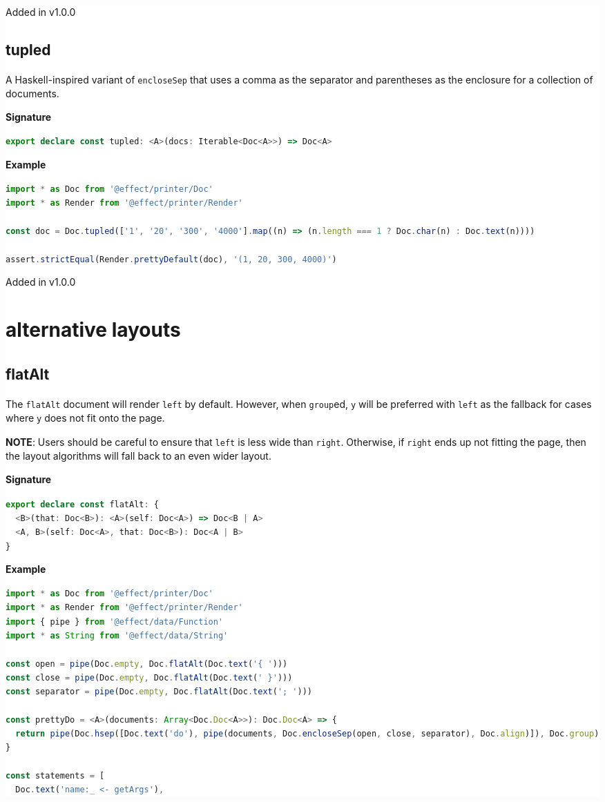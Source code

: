 Added in v1.0.0

## tupled

A Haskell-inspired variant of `encloseSep` that uses a comma as the separator
and parentheses as the enclosure for a collection of documents.

**Signature**

```ts
export declare const tupled: <A>(docs: Iterable<Doc<A>>) => Doc<A>
```

**Example**

```ts
import * as Doc from '@effect/printer/Doc'
import * as Render from '@effect/printer/Render'

const doc = Doc.tupled(['1', '20', '300', '4000'].map((n) => (n.length === 1 ? Doc.char(n) : Doc.text(n))))

assert.strictEqual(Render.prettyDefault(doc), '(1, 20, 300, 4000)')
```

Added in v1.0.0

# alternative layouts

## flatAlt

The `flatAlt` document will render `left` by default. However, when
`group`ed, `y` will be preferred with `left` as the fallback for cases where
`y` does not fit onto the page.

**NOTE**:
Users should be careful to ensure that `left` is less wide than `right`.
Otherwise, if `right` ends up not fitting the page, then the layout
algorithms will fall back to an even wider layout.

**Signature**

```ts
export declare const flatAlt: {
  <B>(that: Doc<B>): <A>(self: Doc<A>) => Doc<B | A>
  <A, B>(self: Doc<A>, that: Doc<B>): Doc<A | B>
}
```

**Example**

```ts
import * as Doc from '@effect/printer/Doc'
import * as Render from '@effect/printer/Render'
import { pipe } from '@effect/data/Function'
import * as String from '@effect/data/String'

const open = pipe(Doc.empty, Doc.flatAlt(Doc.text('{ ')))
const close = pipe(Doc.empty, Doc.flatAlt(Doc.text(' }')))
const separator = pipe(Doc.empty, Doc.flatAlt(Doc.text('; ')))

const prettyDo = <A>(documents: Array<Doc.Doc<A>>): Doc.Doc<A> => {
  return pipe(Doc.hsep([Doc.text('do'), pipe(documents, Doc.encloseSep(open, close, separator), Doc.align)]), Doc.group)
}

const statements = [
  Doc.text('name:_ <- getArgs'),
```
